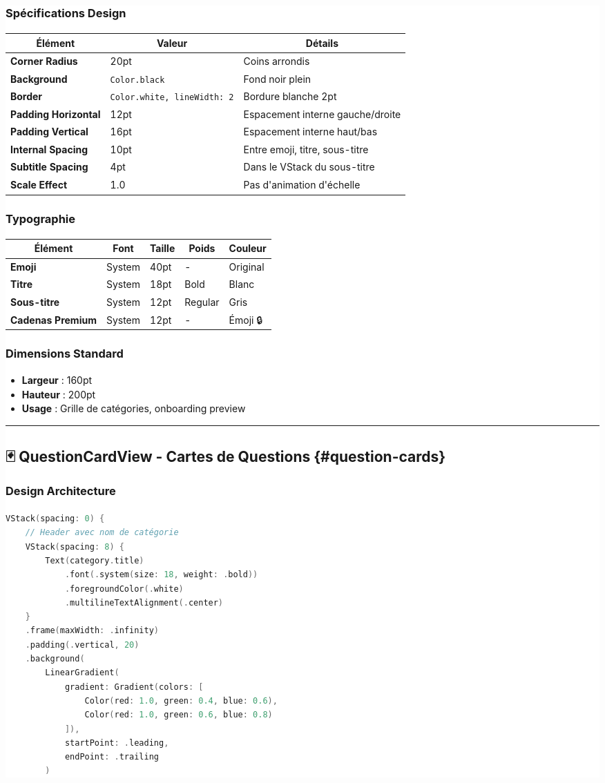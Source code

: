 ### Spécifications Design

| Élément                | Valeur                      | Détails                          |
| ---------------------- | --------------------------- | -------------------------------- |
| **Corner Radius**      | 20pt                        | Coins arrondis                   |
| **Background**         | `Color.black`               | Fond noir plein                  |
| **Border**             | `Color.white, lineWidth: 2` | Bordure blanche 2pt              |
| **Padding Horizontal** | 12pt                        | Espacement interne gauche/droite |
| **Padding Vertical**   | 16pt                        | Espacement interne haut/bas      |
| **Internal Spacing**   | 10pt                        | Entre emoji, titre, sous-titre   |
| **Subtitle Spacing**   | 4pt                         | Dans le VStack du sous-titre     |
| **Scale Effect**       | 1.0                         | Pas d'animation d'échelle        |

### Typographie

| Élément             | Font   | Taille | Poids   | Couleur  |
| ------------------- | ------ | ------ | ------- | -------- |
| **Emoji**           | System | 40pt   | -       | Original |
| **Titre**           | System | 18pt   | Bold    | Blanc    |
| **Sous-titre**      | System | 12pt   | Regular | Gris     |
| **Cadenas Premium** | System | 12pt   | -       | Émoji 🔒 |

### Dimensions Standard

- **Largeur** : 160pt
- **Hauteur** : 200pt
- **Usage** : Grille de catégories, onboarding preview

---

## 🃏 QuestionCardView - Cartes de Questions {#question-cards}

### Design Architecture

```swift
VStack(spacing: 0) {
    // Header avec nom de catégorie
    VStack(spacing: 8) {
        Text(category.title)
            .font(.system(size: 18, weight: .bold))
            .foregroundColor(.white)
            .multilineTextAlignment(.center)
    }
    .frame(maxWidth: .infinity)
    .padding(.vertical, 20)
    .background(
        LinearGradient(
            gradient: Gradient(colors: [
                Color(red: 1.0, green: 0.4, blue: 0.6),
                Color(red: 1.0, green: 0.6, blue: 0.8)
            ]),
            startPoint: .leading,
            endPoint: .trailing
        )
```